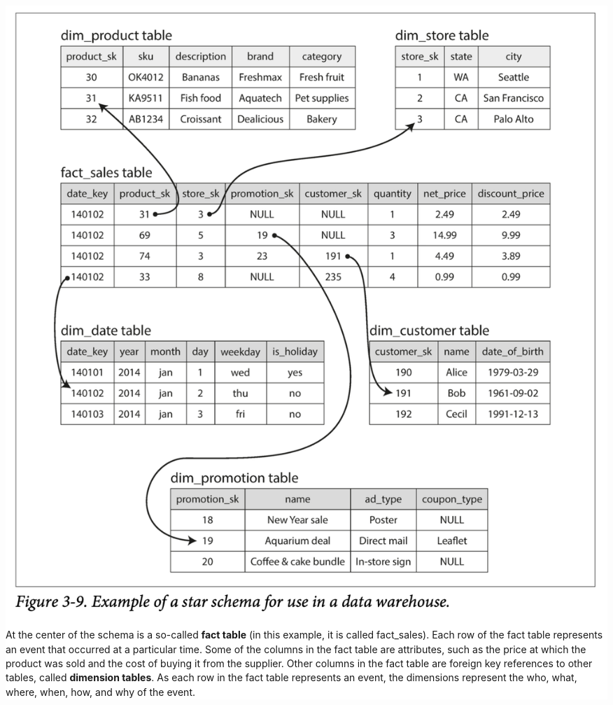 ![image-20220109223246631](images/image-20220109223246631.png)

At the center of the schema is a so-called **fact table** (in this example, it is called fact_sales). Each row of the fact table represents an event that occurred at a particular time. Some of the columns in the fact table are attributes, such as the price at which the product was sold and the cost of buying it from the supplier. Other columns in the fact table are foreign key references to other tables, called **dimension tables**. As each row in the fact table represents an event, the dimensions represent the who, what, where, when, how, and why of the event.
